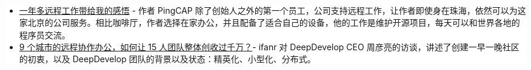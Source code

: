 - [一年多远程工作带给我的感悟](https://github.com/siddontang/blog/blob/master/2016/my-remote-work.md) - 作者 PingCAP 除了创始人之外的第一个员工，公司支持远程工作，让作者即使身在珠海，依然可以为这家北京的公司服务。相比咖啡厅，作者选择在家办公，并且配备了适合自己的设备，他的工作是维护开源项目，每天可以和世界各地的程序员交流。
- [9 个城市的远程协作办公，如何让 15 人团队整体创收过千万？](http://www.jianshu.com/p/348c6397c98a)- ifanr 对 DeepDevelop CEO 周彦亮的访谈，讲述了创建一早一晚社区的初衷，以及 DeepDevelop 团队的背景以及状态：精英化、小型化、分布式。
